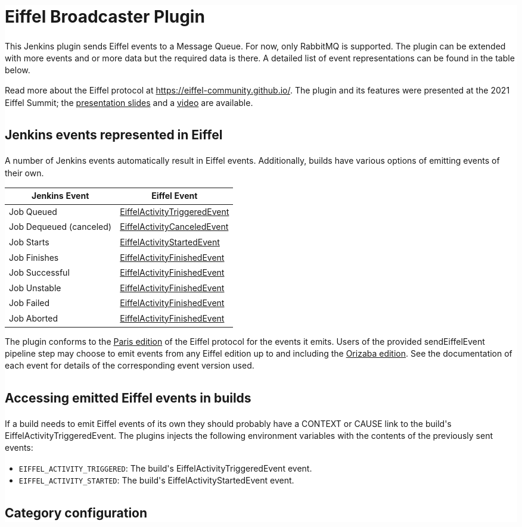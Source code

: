 # Eiffel Broadcaster Plugin

This Jenkins plugin sends Eiffel events to a Message Queue. For now, only RabbitMQ is supported.
The plugin can be extended with more events and or more data but the required data is there.
A detailed list of event representations can be found in the table below.

Read more about the Eiffel protocol at https://eiffel-community.github.io/.
The plugin and its features were presented at the 2021 Eiffel Summit;
the [presentation slides](https://github.com/eiffel-community/community/blob/master/presentations/eiffel_summit_2021.1/The%20eiffel-broadcaster%20Jenkins%20plugin.pdf)
and a [video](https://youtu.be/fRCq9VosRJA) are available.

## Jenkins events represented in Eiffel

A number of Jenkins events automatically result in Eiffel events.
Additionally, builds have various options of emitting events of their own.

| Jenkins Event           | Eiffel Event                 |
| ------------------------|------------------------------|
| Job Queued              | [EiffelActivityTriggeredEvent](https://github.com/eiffel-community/eiffel/blob/master/eiffel-vocabulary/EiffelActivityTriggeredEvent.md) |
| Job Dequeued (canceled) | [EiffelActivityCanceledEvent](https://github.com/eiffel-community/eiffel/blob/master/eiffel-vocabulary/EiffelActivityCanceledEvent.md) |
| Job Starts              | [EiffelActivityStartedEvent](https://github.com/eiffel-community/eiffel/blob/master/eiffel-vocabulary/EiffelActivityStartedEvent.md) |
| Job Finishes            | [EiffelActivityFinishedEvent](https://github.com/eiffel-community/eiffel/blob/master/eiffel-vocabulary/EiffelActivityFinishedEvent.md) |
| Job Successful          | [EiffelActivityFinishedEvent](https://github.com/eiffel-community/eiffel/blob/master/eiffel-vocabulary/EiffelActivityFinishedEvent.md) |
| Job Unstable            | [EiffelActivityFinishedEvent](https://github.com/eiffel-community/eiffel/blob/master/eiffel-vocabulary/EiffelActivityFinishedEvent.md) |
| Job Failed              | [EiffelActivityFinishedEvent](https://github.com/eiffel-community/eiffel/blob/master/eiffel-vocabulary/EiffelActivityFinishedEvent.md) |
| Job Aborted             | [EiffelActivityFinishedEvent](https://github.com/eiffel-community/eiffel/blob/master/eiffel-vocabulary/EiffelActivityFinishedEvent.md) |

The plugin conforms to the
[Paris edition](https://github.com/eiffel-community/eiffel/releases/tag/edition-paris)
of the Eiffel protocol for the events it emits. Users of the provided
sendEiffelEvent pipeline step may choose to emit events from any Eiffel
edition up to and including the
[Orizaba edition](https://github.com/eiffel-community/eiffel/releases/tag/edition-orizaba).
See the documentation of each event for details of the corresponding event version used.

## Accessing emitted Eiffel events in builds
If a build needs to emit Eiffel events of its own they should probably have
a CONTEXT or CAUSE link to the build's EiffelActivityTriggeredEvent. The
plugins injects the following environment variables with the contents of
the previously sent events:
* `EIFFEL_ACTIVITY_TRIGGERED`: The build's EiffelActivityTriggeredEvent event.
* `EIFFEL_ACTIVITY_STARTED`: The build's EiffelActivityStartedEvent event.

## Category configuration
